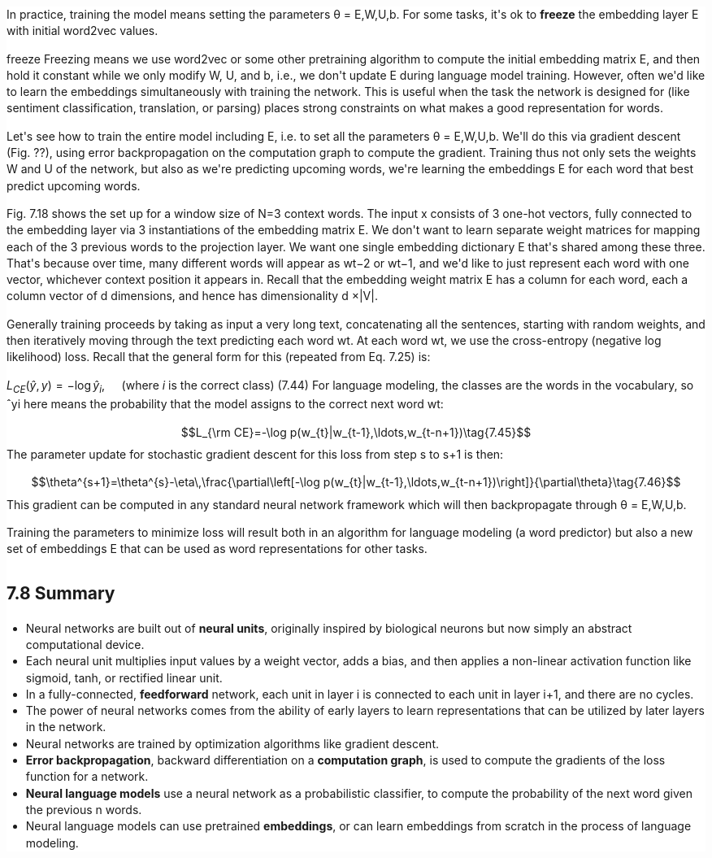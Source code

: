In practice, training the model means setting the parameters θ = E,W,U,b. For some tasks, it's ok to **freeze** the embedding layer E with initial word2vec values.

freeze Freezing means we use word2vec or some other pretraining algorithm to compute the initial embedding matrix E, and then hold it constant while we only modify W, U, and b, i.e., we don't update E during language model training. However, often we'd like to learn the embeddings simultaneously with training the network. This is useful when the task the network is designed for (like sentiment classification, translation, or parsing) places strong constraints on what makes a good representation for words.

Let's see how to train the entire model including E, i.e. to set all the parameters
θ = E,W,U,b. We'll do this via gradient descent (Fig. ??), using error backpropagation on the computation graph to compute the gradient. Training thus not only sets the weights W and U of the network, but also as we're predicting upcoming words, we're learning the embeddings E for each word that best predict upcoming words.

Fig. 7.18 shows the set up for a window size of N=3 context words. The input x consists of 3 one-hot vectors, fully connected to the embedding layer via 3 instantiations of the embedding matrix E. We don't want to learn separate weight matrices for mapping each of the 3 previous words to the projection layer. We want one single embedding dictionary E that's shared among these three. That's because over time, many different words will appear as wt−2 or wt−1, and we'd like to just represent each word with one vector, whichever context position it appears in. Recall that the embedding weight matrix E has a column for each word, each a column vector of d dimensions, and hence has dimensionality d ×|V|.

Generally training proceeds by taking as input a very long text, concatenating all the sentences, starting with random weights, and then iteratively moving through the text predicting each word wt. At each word wt, we use the cross-entropy (negative log likelihood) loss. Recall that the general form for this (repeated from Eq. 7.25) is:

$L_{CE}(\hat{y},y)=-\log\hat{y}_{i},\quad$ (where $i$ is the correct class) (7.44)
For language modeling, the classes are the words in the vocabulary, so ˆyi here means the probability that the model assigns to the correct next word wt:

$$L_{\rm CE}=-\log p(w_{t}|w_{t-1},\ldots,w_{t-n+1})\tag{7.45}$$
The parameter update for stochastic gradient descent for this loss from step s to s+1 is then:

$$\theta^{s+1}=\theta^{s}-\eta\,\frac{\partial\left[-\log p(w_{t}|w_{t-1},\ldots,w_{t-n+1})\right]}{\partial\theta}\tag{7.46}$$
This gradient can be computed in any standard neural network framework which will then backpropagate through θ = E,W,U,b.

Training the parameters to minimize loss will result both in an algorithm for language modeling (a word predictor) but also a new set of embeddings E that can be used as word representations for other tasks.

## 7.8 Summary

- Neural networks are built out of **neural units**, originally inspired by biological
neurons but now simply an abstract computational device.
- Each neural unit multiplies input values by a weight vector, adds a bias, and
then applies a non-linear activation function like sigmoid, tanh, or rectified linear unit.
- In a fully-connected, **feedforward** network, each unit in layer i is connected
to each unit in layer i+1, and there are no cycles.
- The power of neural networks comes from the ability of early layers to learn
representations that can be utilized by later layers in the network.
- Neural networks are trained by optimization algorithms like gradient descent.
- **Error backpropagation**, backward differentiation on a **computation graph**,
is used to compute the gradients of the loss function for a network.
- **Neural language models** use a neural network as a probabilistic classifier, to
compute the probability of the next word given the previous n words.
- Neural language models can use pretrained **embeddings**, or can learn embeddings from scratch in the process of language modeling.
